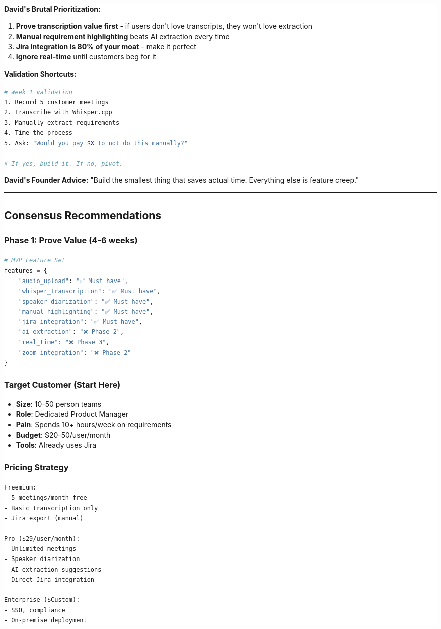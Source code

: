 **David's Brutal Prioritization:**
1. **Prove transcription value first** - if users don't love transcripts, they won't love extraction
2. **Manual requirement highlighting** beats AI extraction every time
3. **Jira integration is 80% of your moat** - make it perfect
4. **Ignore real-time** until customers beg for it

**Validation Shortcuts:**
```bash
# Week 1 validation
1. Record 5 customer meetings
2. Transcribe with Whisper.cpp
3. Manually extract requirements
4. Time the process
5. Ask: "Would you pay $X to not do this manually?"

# If yes, build it. If no, pivot.
```

**David's Founder Advice:**
"Build the smallest thing that saves actual time. Everything else is feature creep."

---

## **Consensus Recommendations**

### **Phase 1: Prove Value (4-6 weeks)**
```python
# MVP Feature Set
features = {
    "audio_upload": "✅ Must have",
    "whisper_transcription": "✅ Must have", 
    "speaker_diarization": "✅ Must have",
    "manual_highlighting": "✅ Must have",
    "jira_integration": "✅ Must have",
    "ai_extraction": "❌ Phase 2",
    "real_time": "❌ Phase 3",
    "zoom_integration": "❌ Phase 2"
}
```

### **Target Customer (Start Here)**
- **Size**: 10-50 person teams
- **Role**: Dedicated Product Manager
- **Pain**: Spends 10+ hours/week on requirements
- **Budget**: $20-50/user/month
- **Tools**: Already uses Jira

### **Pricing Strategy**
```
Freemium:
- 5 meetings/month free
- Basic transcription only
- Jira export (manual)

Pro ($29/user/month):
- Unlimited meetings
- Speaker diarization  
- AI extraction suggestions
- Direct Jira integration

Enterprise ($Custom):
- SSO, compliance
- On-premise deployment
```